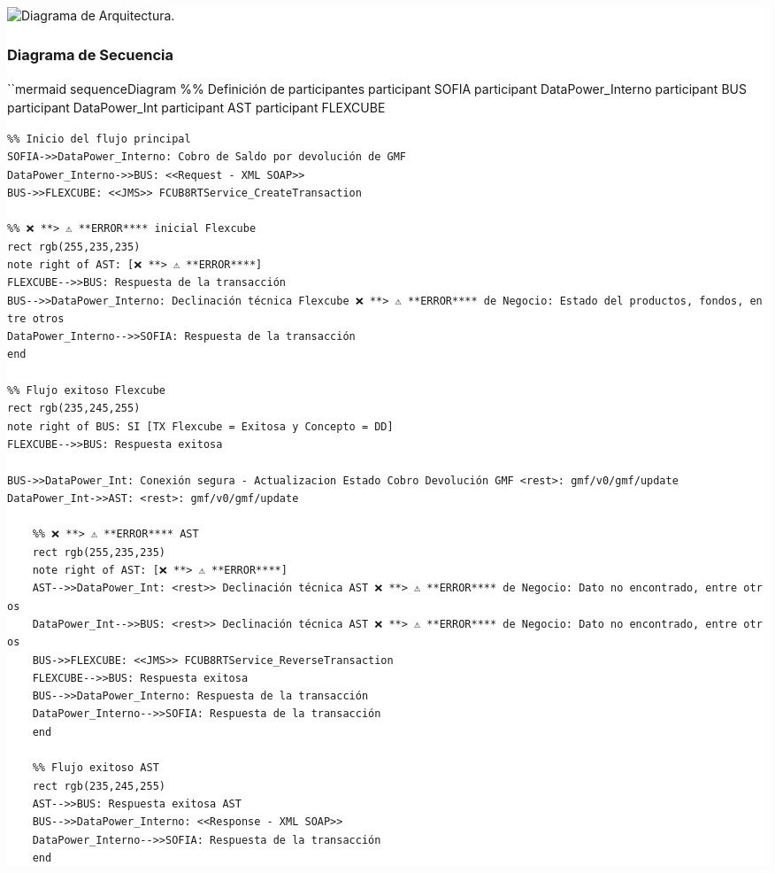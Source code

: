 ![Diagrama de Arquitectura.](./Recursos/DiagramaArq.png)

### Diagrama de Secuencia

``mermaid
sequenceDiagram
    %% Definición de participantes
    participant SOFIA
    participant DataPower_Interno
    participant BUS
    participant DataPower_Int
    participant AST
    participant FLEXCUBE

    %% Inicio del flujo principal
    SOFIA->>DataPower_Interno: Cobro de Saldo por devolución de GMF
    DataPower_Interno->>BUS: <<Request - XML SOAP>>
    BUS->>FLEXCUBE: <<JMS>> FCUB8RTService_CreateTransaction

    %% ❌ **> ⚠️ **ERROR**** inicial Flexcube
    rect rgb(255,235,235)
    note right of AST: [❌ **> ⚠️ **ERROR****]
    FLEXCUBE-->>BUS: Respuesta de la transacción 
    BUS-->>DataPower_Interno: Declinación técnica Flexcube ❌ **> ⚠️ **ERROR**** de Negocio: Estado del productos, fondos, entre otros
    DataPower_Interno-->>SOFIA: Respuesta de la transacción
    end

    %% Flujo exitoso Flexcube
    rect rgb(235,245,255)
    note right of BUS: SI [TX Flexcube = Exitosa y Concepto = DD]
    FLEXCUBE-->>BUS: Respuesta exitosa

    BUS->>DataPower_Int: Conexión segura - Actualizacion Estado Cobro Devolución GMF <rest>: gmf/v0/gmf/update
    DataPower_Int->>AST: <rest>: gmf/v0/gmf/update

        %% ❌ **> ⚠️ **ERROR**** AST
        rect rgb(255,235,235)
        note right of AST: [❌ **> ⚠️ **ERROR****]
        AST-->>DataPower_Int: <rest>> Declinación técnica AST ❌ **> ⚠️ **ERROR**** de Negocio: Dato no encontrado, entre otros
        DataPower_Int-->>BUS: <rest>> Declinación técnica AST ❌ **> ⚠️ **ERROR**** de Negocio: Dato no encontrado, entre otros
        BUS->>FLEXCUBE: <<JMS>> FCUB8RTService_ReverseTransaction
        FLEXCUBE-->>BUS: Respuesta exitosa
        BUS-->>DataPower_Interno: Respuesta de la transacción
        DataPower_Interno-->>SOFIA: Respuesta de la transacción
        end

        %% Flujo exitoso AST
        rect rgb(235,245,255)
        AST-->>BUS: Respuesta exitosa AST
        BUS-->>DataPower_Interno: <<Response - XML SOAP>>
        DataPower_Interno-->>SOFIA: Respuesta de la transacción
        end
